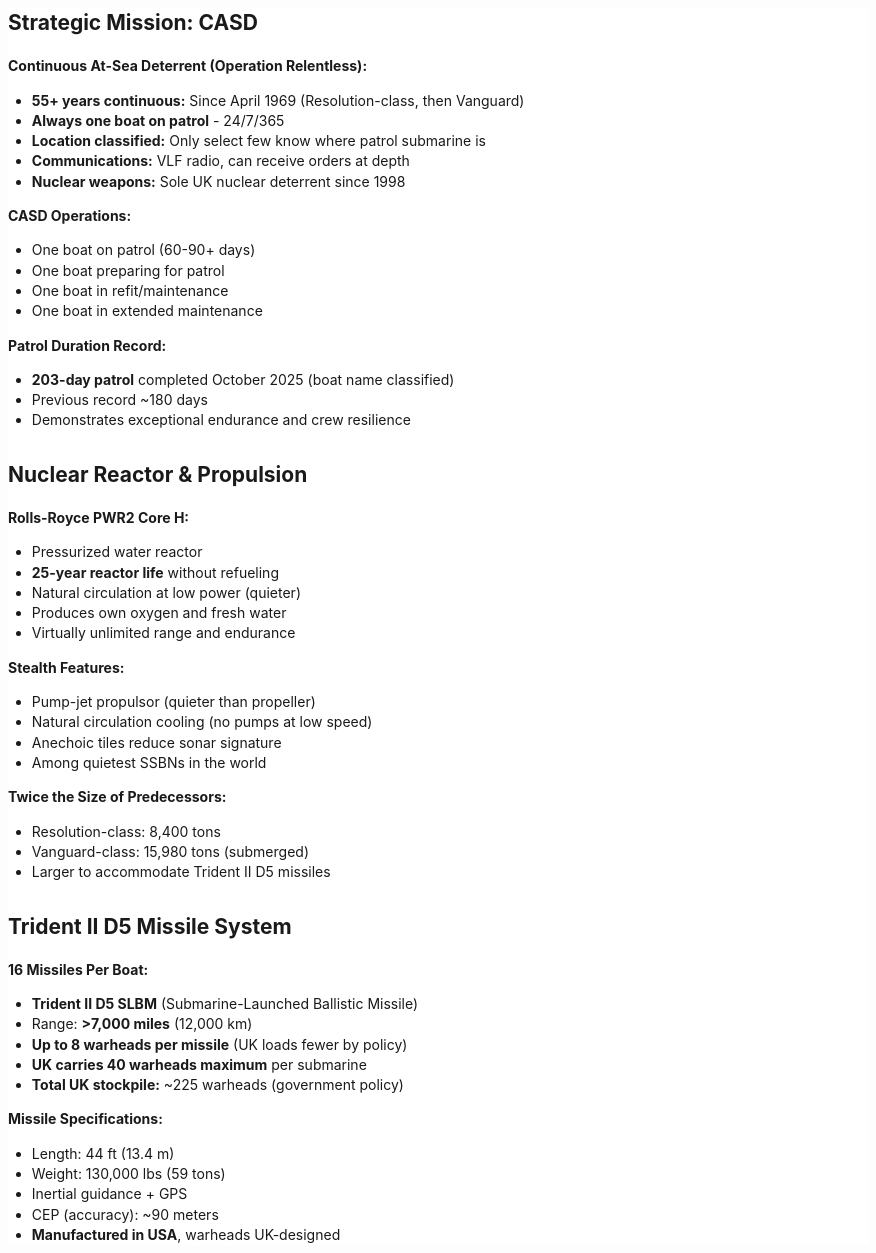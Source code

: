 ## Strategic Mission: CASD

**Continuous At-Sea Deterrent (Operation Relentless):**
- **55+ years continuous:** Since April 1969 (Resolution-class, then Vanguard)
- **Always one boat on patrol** - 24/7/365
- **Location classified:** Only select few know where patrol submarine is
- **Communications:** VLF radio, can receive orders at depth
- **Nuclear weapons:** Sole UK nuclear deterrent since 1998

**CASD Operations:**
- One boat on patrol (60-90+ days)
- One boat preparing for patrol
- One boat in refit/maintenance
- One boat in extended maintenance

**Patrol Duration Record:**
- **203-day patrol** completed October 2025 (boat name classified)
- Previous record ~180 days
- Demonstrates exceptional endurance and crew resilience

## Nuclear Reactor & Propulsion

**Rolls-Royce PWR2 Core H:**
- Pressurized water reactor
- **25-year reactor life** without refueling
- Natural circulation at low power (quieter)
- Produces own oxygen and fresh water
- Virtually unlimited range and endurance

**Stealth Features:**
- Pump-jet propulsor (quieter than propeller)
- Natural circulation cooling (no pumps at low speed)
- Anechoic tiles reduce sonar signature
- Among quietest SSBNs in the world

**Twice the Size of Predecessors:**
- Resolution-class: 8,400 tons
- Vanguard-class: 15,980 tons (submerged)
- Larger to accommodate Trident II D5 missiles

## Trident II D5 Missile System

**16 Missiles Per Boat:**
- **Trident II D5 SLBM** (Submarine-Launched Ballistic Missile)
- Range: **>7,000 miles** (12,000 km)
- **Up to 8 warheads per missile** (UK loads fewer by policy)
- **UK carries 40 warheads maximum** per submarine
- **Total UK stockpile:** ~225 warheads (government policy)

**Missile Specifications:**
- Length: 44 ft (13.4 m)
- Weight: 130,000 lbs (59 tons)
- Inertial guidance + GPS
- CEP (accuracy): ~90 meters
- **Manufactured in USA**, warheads UK-designed
